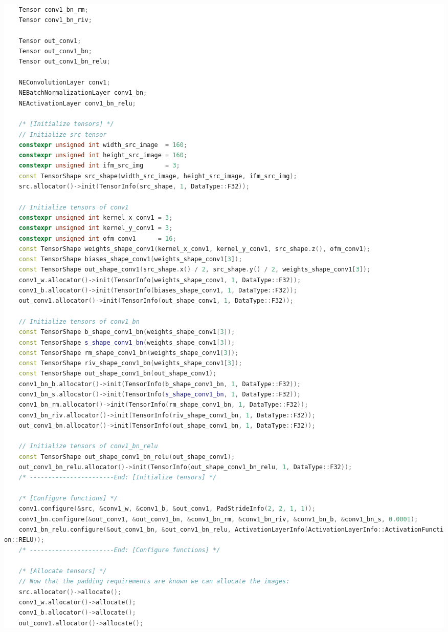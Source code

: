 ```c++
    Tensor conv1_bn_rm;
    Tensor conv1_bn_riv;
    
    Tensor out_conv1;
    Tensor out_conv1_bn;
    Tensor out_conv1_bn_relu;
    
    NEConvolutionLayer conv1;
    NEBatchNormalizationLayer conv1_bn;
    NEActivationLayer conv1_bn_relu;
    
    /* [Initialize tensors] */
    // Initialize src tensor
    constexpr unsigned int width_src_image  = 160;
    constexpr unsigned int height_src_image = 160;
    constexpr unsigned int ifm_src_img      = 3;
    const TensorShape src_shape(width_src_image, height_src_image, ifm_src_img);
    src.allocator()->init(TensorInfo(src_shape, 1, DataType::F32));
    
    // Initialize tensors of conv1
    constexpr unsigned int kernel_x_conv1 = 3;
    constexpr unsigned int kernel_y_conv1 = 3;
    constexpr unsigned int ofm_conv1      = 16;
    const TensorShape weights_shape_conv1(kernel_x_conv1, kernel_y_conv1, src_shape.z(), ofm_conv1);
    const TensorShape biases_shape_conv1(weights_shape_conv1[3]);
    const TensorShape out_shape_conv1(src_shape.x() / 2, src_shape.y() / 2, weights_shape_conv1[3]);
    conv1_w.allocator()->init(TensorInfo(weights_shape_conv1, 1, DataType::F32));
    conv1_b.allocator()->init(TensorInfo(biases_shape_conv1, 1, DataType::F32));
    out_conv1.allocator()->init(TensorInfo(out_shape_conv1, 1, DataType::F32));
    
    // Initialize tensors of conv1_bn
    const TensorShape b_shape_conv1_bn(weights_shape_conv1[3]);
    const TensorShape s_shape_conv1_bn(weights_shape_conv1[3]);
    const TensorShape rm_shape_conv1_bn(weights_shape_conv1[3]);
    const TensorShape riv_shape_conv1_bn(weights_shape_conv1[3]);
    const TensorShape out_shape_conv1_bn(out_shape_conv1);
    conv1_bn_b.allocator()->init(TensorInfo(b_shape_conv1_bn, 1, DataType::F32));
    conv1_bn_s.allocator()->init(TensorInfo(s_shape_conv1_bn, 1, DataType::F32));
    conv1_bn_rm.allocator()->init(TensorInfo(rm_shape_conv1_bn, 1, DataType::F32));
    conv1_bn_riv.allocator()->init(TensorInfo(riv_shape_conv1_bn, 1, DataType::F32));
    out_conv1_bn.allocator()->init(TensorInfo(out_shape_conv1_bn, 1, DataType::F32));
    
    // Initialize tensors of conv1_bn_relu
    const TensorShape out_shape_conv1_bn_relu(out_shape_conv1);
    out_conv1_bn_relu.allocator()->init(TensorInfo(out_shape_conv1_bn_relu, 1, DataType::F32));
    /* -----------------------End: [Initialize tensors] */
    
    /* [Configure functions] */
    conv1.configure(&src, &conv1_w, &conv1_b, &out_conv1, PadStrideInfo(2, 2, 1, 1));
    conv1_bn.configure(&out_conv1, &out_conv1_bn, &conv1_bn_rm, &conv1_bn_riv, &conv1_bn_b, &conv1_bn_s, 0.0001);
    conv1_bn_relu.configure(&out_conv1_bn, &out_conv1_bn_relu, ActivationLayerInfo(ActivationLayerInfo::ActivationFunction::RELU));
    /* -----------------------End: [Configure functions] */
    
    /* [Allocate tensors] */
    // Now that the padding requirements are known we can allocate the images:
    src.allocator()->allocate();
    conv1_w.allocator()->allocate();
    conv1_b.allocator()->allocate();
    out_conv1.allocator()->allocate();
```